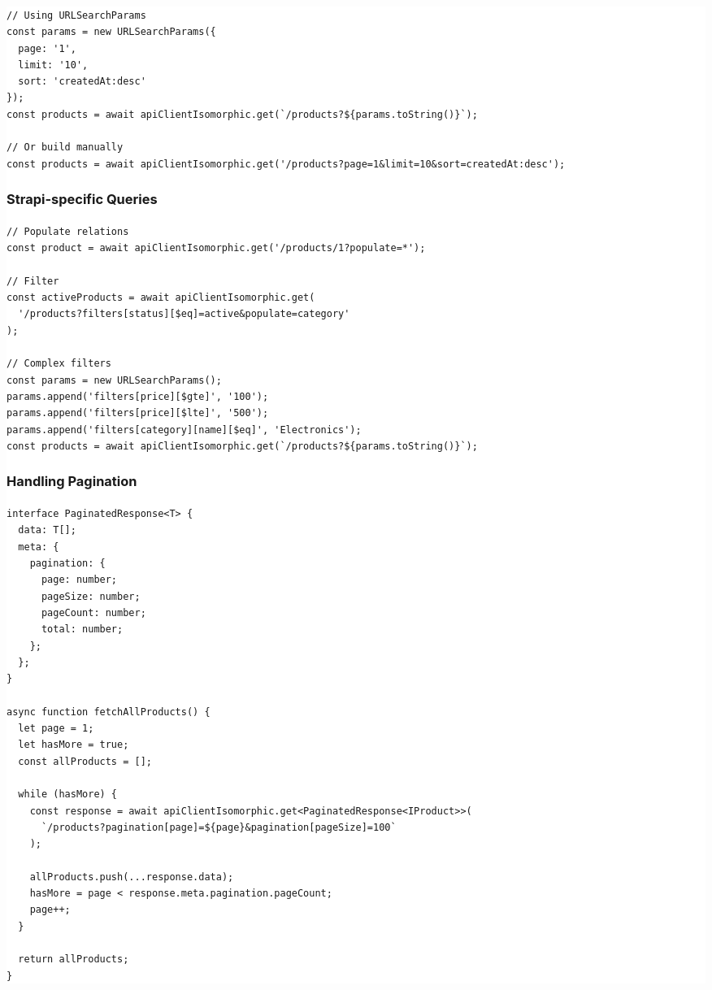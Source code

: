```tsx
// Using URLSearchParams
const params = new URLSearchParams({
  page: '1',
  limit: '10',
  sort: 'createdAt:desc'
});
const products = await apiClientIsomorphic.get(`/products?${params.toString()}`);

// Or build manually
const products = await apiClientIsomorphic.get('/products?page=1&limit=10&sort=createdAt:desc');
```

### Strapi-specific Queries

```tsx
// Populate relations
const product = await apiClientIsomorphic.get('/products/1?populate=*');

// Filter
const activeProducts = await apiClientIsomorphic.get(
  '/products?filters[status][$eq]=active&populate=category'
);

// Complex filters
const params = new URLSearchParams();
params.append('filters[price][$gte]', '100');
params.append('filters[price][$lte]', '500');
params.append('filters[category][name][$eq]', 'Electronics');
const products = await apiClientIsomorphic.get(`/products?${params.toString()}`);
```

### Handling Pagination

```tsx
interface PaginatedResponse<T> {
  data: T[];
  meta: {
    pagination: {
      page: number;
      pageSize: number;
      pageCount: number;
      total: number;
    };
  };
}

async function fetchAllProducts() {
  let page = 1;
  let hasMore = true;
  const allProducts = [];

  while (hasMore) {
    const response = await apiClientIsomorphic.get<PaginatedResponse<IProduct>>(
      `/products?pagination[page]=${page}&pagination[pageSize]=100`
    );
    
    allProducts.push(...response.data);
    hasMore = page < response.meta.pagination.pageCount;
    page++;
  }

  return allProducts;
}
```
